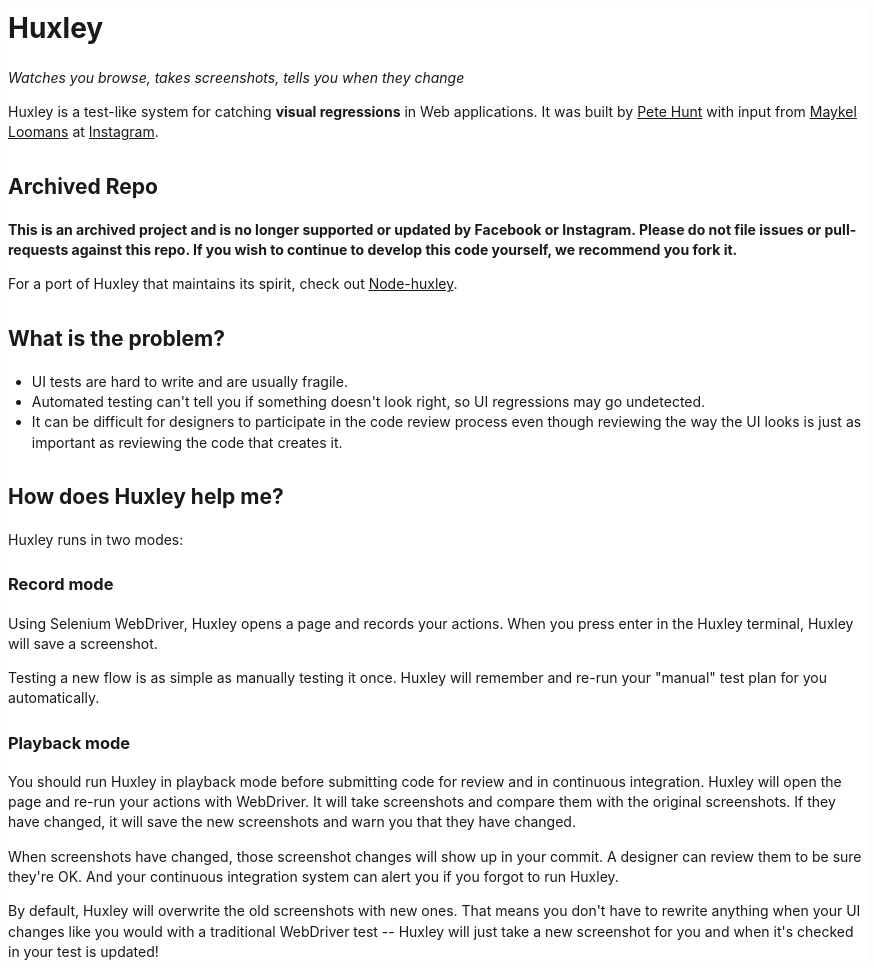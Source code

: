 # Huxley

*Watches you browse, takes screenshots, tells you when they change*

Huxley is a test-like system for catching **visual regressions** in Web applications. It was built by [Pete Hunt](http://github.com/petehunt/) with input from [Maykel Loomans](http://www.miekd.com/) at [Instagram](http://www.instagram.com/).

## Archived Repo

**This is an archived project and is no longer supported or updated by Facebook or Instagram. Please do not file issues or pull-requests against this repo. If you wish to continue to develop this code yourself, we recommend you fork it.**

For a port of Huxley that maintains its spirit, check out [Node-huxley](https://github.com/chenglou/node-huxley).

## What is the problem?

* UI tests are hard to write and are usually fragile.
* Automated testing can't tell you if something doesn't look right, so UI regressions may go undetected.
* It can be difficult for designers to participate in the code review process even though reviewing the way the UI looks is just as important as reviewing the code that creates it.

## How does Huxley help me?

Huxley runs in two modes:

### Record mode

Using Selenium WebDriver, Huxley opens a page and records your actions. When you press enter in the Huxley terminal, Huxley will save a screenshot.

Testing a new flow is as simple as manually testing it once. Huxley will remember and re-run your "manual" test plan for you automatically.

### Playback mode

You should run Huxley in playback mode before submitting code for review and in continuous integration. Huxley will open the page and re-run your actions with WebDriver. It will take screenshots and compare them with the original screenshots. If they have changed, it will save the new screenshots and warn you that they have changed.

When screenshots have changed, those screenshot changes will show up in your commit. A designer can review them to be sure they're OK. And your continuous integration system can alert you if you forgot to run Huxley.

By default, Huxley will overwrite the old screenshots with new ones. That means you don't have to rewrite anything when your UI changes like you would with a traditional WebDriver test -- Huxley will just take a new screenshot for you and when it's checked in your test is updated!
